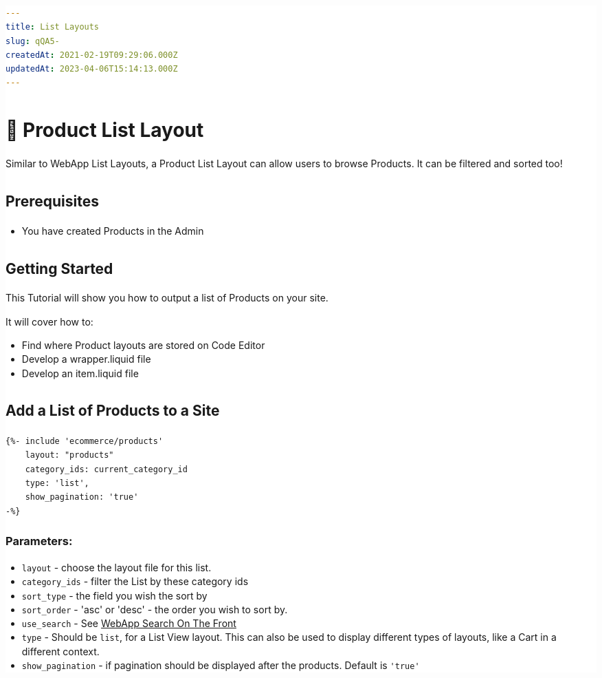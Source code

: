 ```yaml
---
title: List Layouts
slug: qQA5-
createdAt: 2021-02-19T09:29:06.000Z
updatedAt: 2023-04-06T15:14:13.000Z
---
```


# 🔹 Product List Layout

Similar to WebApp List Layouts, a Product List Layout can allow users to browse Products. It can be filtered and sorted too!

## Prerequisites

* You have created Products in the Admin

## Getting Started

This Tutorial will show you how to output a list of Products on your site.

It will cover how to:

* Find where Product layouts are stored on Code Editor
* Develop a wrapper.liquid file
* Develop an item.liquid file

## Add a List of Products to a Site

```liquid
{%- include 'ecommerce/products'
    layout: "products"
    category_ids: current_category_id
    type: 'list',
    show_pagination: 'true'
-%}

```

### Parameters:

* `layout` - choose the layout file for this list.
* `category_ids` - filter the List by these category ids
* `sort_type` - the field you wish the sort by
* `sort_order` - 'asc' or 'desc' - the order you wish to sort by.
* `use_search` - See [WebApp Search On The Front](https://developers.siteglide.com/search-and-filtering)
* `type` - Should be `list`, for a List View layout. This can also be used to display different types of layouts, like a Cart in a different context.
* `show_pagination` - if pagination should be displayed after the products. Default is `'true'`
